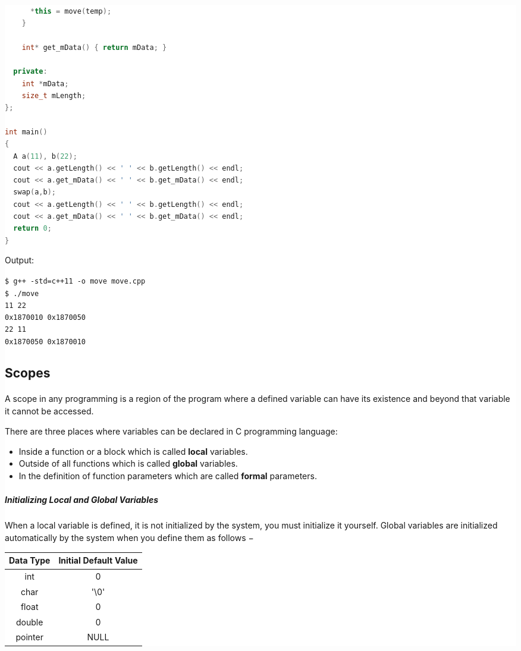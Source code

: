 ```C++
      *this = move(temp);
    }

    int* get_mData() { return mData; }

  private:
    int *mData;
    size_t mLength;
};

int main()
{
  A a(11), b(22);
  cout << a.getLength() << ' ' << b.getLength() << endl;
  cout << a.get_mData() << ' ' << b.get_mData() << endl;
  swap(a,b);
  cout << a.getLength() << ' ' << b.getLength() << endl;
  cout << a.get_mData() << ' ' << b.get_mData() << endl;
  return 0;
}
```

Output:

```
$ g++ -std=c++11 -o move move.cpp
$ ./move
11 22
0x1870010 0x1870050
22 11
0x1870050 0x1870010
```

## Scopes

A scope in any programming is a region of the program where a defined variable can have its existence and beyond that variable it cannot be accessed. 

There are three places where variables can be declared in C programming language:

- Inside a function or a block which is called **local** variables.
- Outside of all functions which is called **global** variables.
- In the definition of function parameters which are called **formal** parameters.

##### Initializing Local and Global Variables

When a local variable is defined, it is not initialized by the system, you must initialize it yourself. Global variables are initialized automatically by the system when you define them as follows −

| Data Type | Initial Default Value |
| :-------: | :-------------------: |
|    int    |           0           |
|   char    |         '\0'          |
|   float   |           0           |
|  double   |           0           |
|  pointer  |         NULL          |
